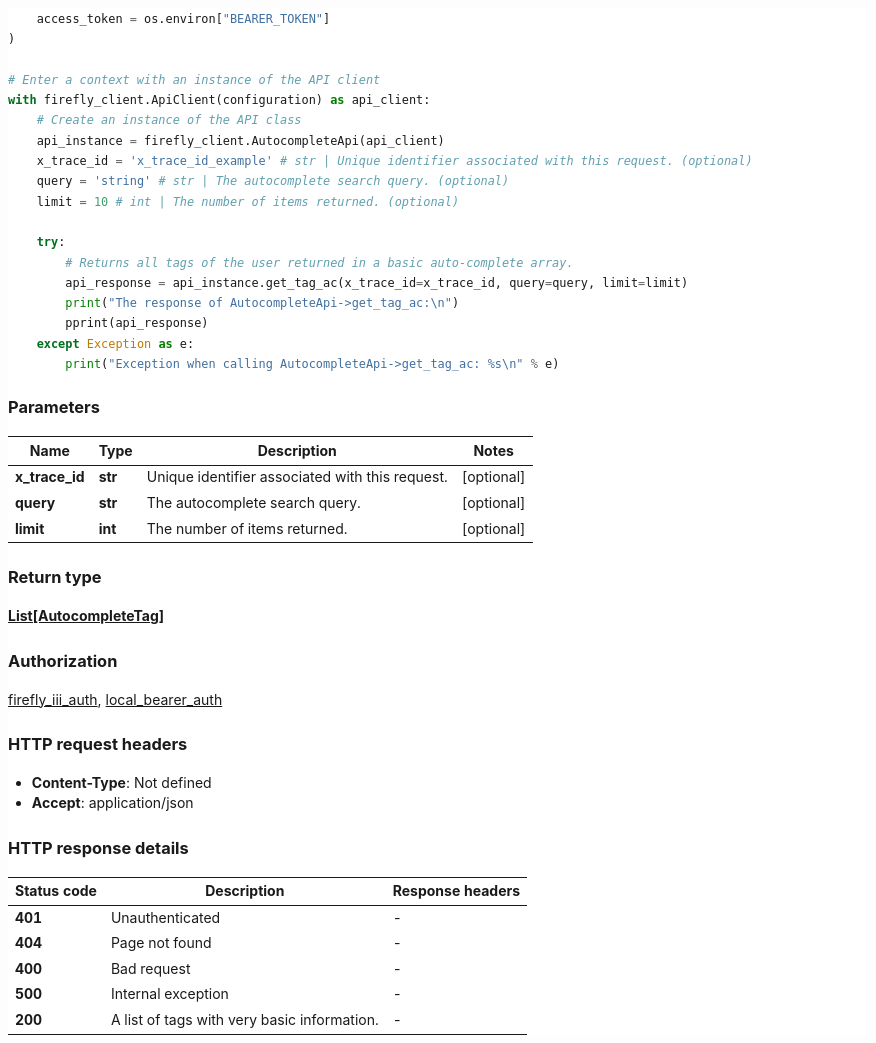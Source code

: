 ```python
    access_token = os.environ["BEARER_TOKEN"]
)

# Enter a context with an instance of the API client
with firefly_client.ApiClient(configuration) as api_client:
    # Create an instance of the API class
    api_instance = firefly_client.AutocompleteApi(api_client)
    x_trace_id = 'x_trace_id_example' # str | Unique identifier associated with this request. (optional)
    query = 'string' # str | The autocomplete search query. (optional)
    limit = 10 # int | The number of items returned. (optional)

    try:
        # Returns all tags of the user returned in a basic auto-complete array.
        api_response = api_instance.get_tag_ac(x_trace_id=x_trace_id, query=query, limit=limit)
        print("The response of AutocompleteApi->get_tag_ac:\n")
        pprint(api_response)
    except Exception as e:
        print("Exception when calling AutocompleteApi->get_tag_ac: %s\n" % e)
```



### Parameters


Name | Type | Description  | Notes
------------- | ------------- | ------------- | -------------
 **x_trace_id** | **str**| Unique identifier associated with this request. | [optional] 
 **query** | **str**| The autocomplete search query. | [optional] 
 **limit** | **int**| The number of items returned. | [optional] 

### Return type

[**List[AutocompleteTag]**](AutocompleteTag.md)

### Authorization

[firefly_iii_auth](../README.md#firefly_iii_auth), [local_bearer_auth](../README.md#local_bearer_auth)

### HTTP request headers

 - **Content-Type**: Not defined
 - **Accept**: application/json

### HTTP response details

| Status code | Description | Response headers |
|-------------|-------------|------------------|
**401** | Unauthenticated |  -  |
**404** | Page not found |  -  |
**400** | Bad request |  -  |
**500** | Internal exception |  -  |
**200** | A list of tags with very basic information. |  -  |
